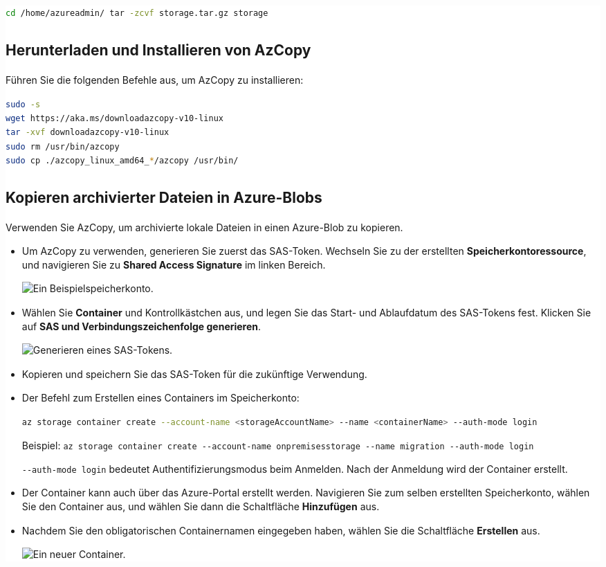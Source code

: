   ```bash
  cd /home/azureadmin/ tar -zcvf storage.tar.gz storage
  ```

## <a name="download-and-install-azcopy"></a>Herunterladen und Installieren von AzCopy

Führen Sie die folgenden Befehle aus, um AzCopy zu installieren:

  ```bash
  sudo -s
  wget https://aka.ms/downloadazcopy-v10-linux
  tar -xvf downloadazcopy-v10-linux
  sudo rm /usr/bin/azcopy
  sudo cp ./azcopy_linux_amd64_*/azcopy /usr/bin/
  ```

## <a name="copy-archived-files-to-azure-blob"></a>Kopieren archivierter Dateien in Azure-Blobs

Verwenden Sie AzCopy, um archivierte lokale Dateien in einen Azure-Blob zu kopieren.

- Um AzCopy zu verwenden, generieren Sie zuerst das SAS-Token. Wechseln Sie zu der erstellten **Speicherkontoressource**, und navigieren Sie zu **Shared Access Signature** im linken Bereich.

  ![Ein Beispielspeicherkonto.](./images/storage-account-created.png)

- Wählen Sie **Container** und Kontrollkästchen aus, und legen Sie das Start- und Ablaufdatum des SAS-Tokens fest. Klicken Sie auf **SAS und Verbindungszeichenfolge generieren**.

  ![Generieren eines SAS-Tokens.](images/SAS-token-generation.png)

- Kopieren und speichern Sie das SAS-Token für die zukünftige Verwendung.

- Der Befehl zum Erstellen eines Containers im Speicherkonto:

  ```bash
  az storage container create --account-name <storageAccountName> --name <containerName> --auth-mode login
  ```

  Beispiel: `az storage container create --account-name onpremisesstorage --name migration --auth-mode login`

  `--auth-mode login` bedeutet Authentifizierungsmodus beim Anmelden. Nach der Anmeldung wird der Container erstellt.

- Der Container kann auch über das Azure-Portal erstellt werden. Navigieren Sie zum selben erstellten Speicherkonto, wählen Sie den Container aus, und wählen Sie dann die Schaltfläche **Hinzufügen** aus.

- Nachdem Sie den obligatorischen Containernamen eingegeben haben, wählen Sie die Schaltfläche **Erstellen** aus.

  ![Ein neuer Container.](images/new-container.png)
